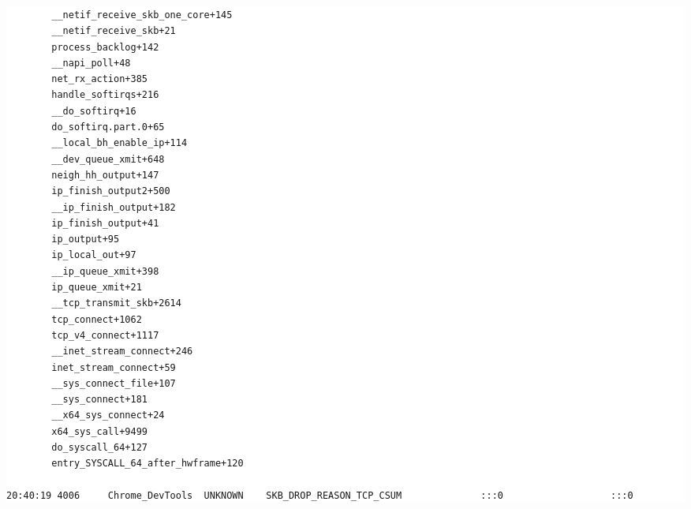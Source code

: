 ```bash
        __netif_receive_skb_one_core+145
        __netif_receive_skb+21
        process_backlog+142
        __napi_poll+48
        net_rx_action+385
        handle_softirqs+216
        __do_softirq+16
        do_softirq.part.0+65
        __local_bh_enable_ip+114
        __dev_queue_xmit+648
        neigh_hh_output+147
        ip_finish_output2+500
        __ip_finish_output+182
        ip_finish_output+41
        ip_output+95
        ip_local_out+97
        __ip_queue_xmit+398
        ip_queue_xmit+21
        __tcp_transmit_skb+2614
        tcp_connect+1062
        tcp_v4_connect+1117
        __inet_stream_connect+246
        inet_stream_connect+59
        __sys_connect_file+107
        __sys_connect+181
        __x64_sys_connect+24
        x64_sys_call+9499
        do_syscall_64+127
        entry_SYSCALL_64_after_hwframe+120

20:40:19 4006     Chrome_DevTools  UNKNOWN    SKB_DROP_REASON_TCP_CSUM              :::0                   :::0 
```